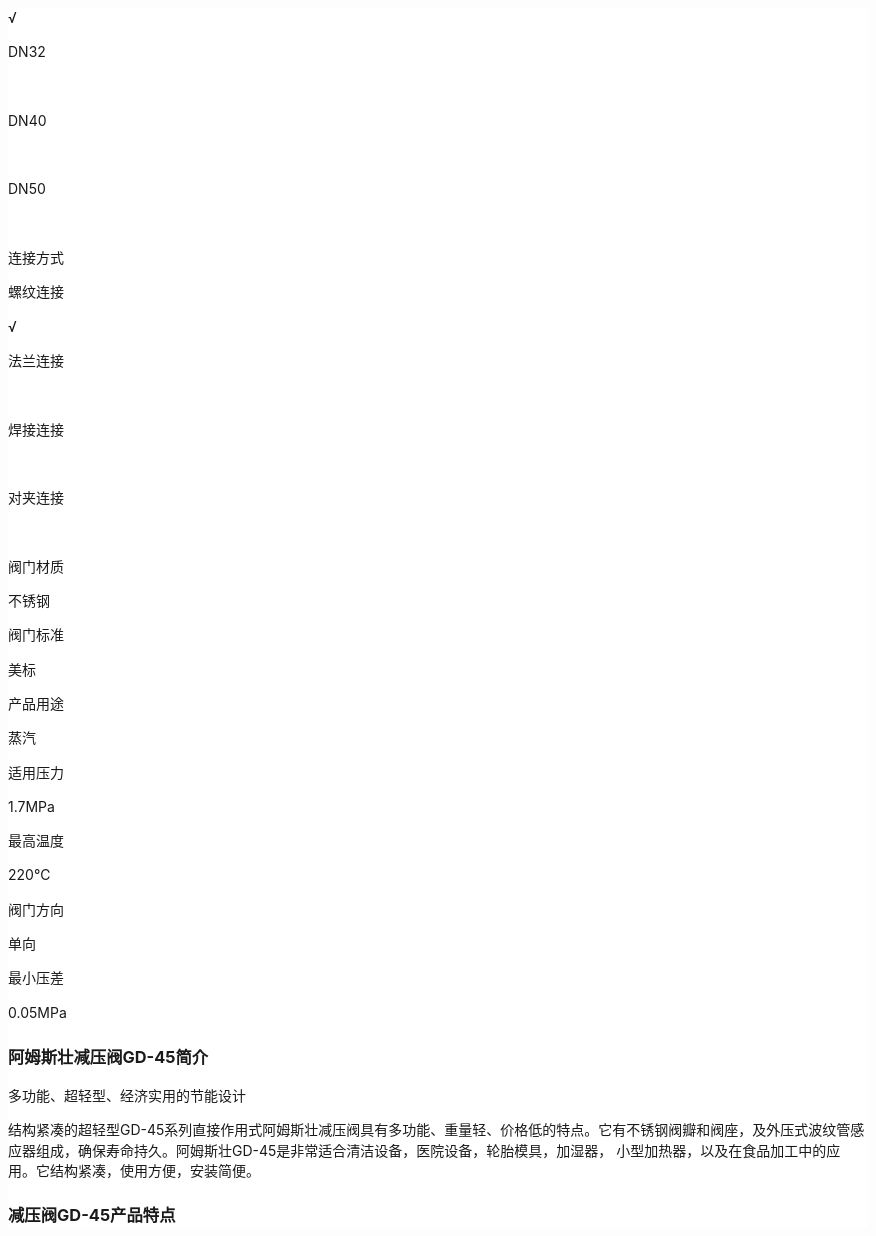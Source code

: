 √

DN32

 

DN40

 

DN50

 

连接方式

螺纹连接

√

法兰连接

 

焊接连接

 

对夹连接

 

阀门材质

不锈钢

阀门标准

美标

产品用途

蒸汽

适用压力

1.7MPa

最高温度

220℃

阀门方向

单向

最小压差

0.05MPa

### 阿姆斯壮减压阀GD-45简介

多功能、超轻型、经济实用的节能设计

结构紧凑的超轻型GD-45系列直接作用式阿姆斯壮减压阀具有多功能、重量轻、价格低的特点。它有不锈钢阀瓣和阀座，及外压式波纹管感应器组成，确保寿命持久。阿姆斯壮GD-45是非常适合清洁设备，医院设备，轮胎模具，加湿器， 小型加热器，以及在食品加工中的应用。它结构紧凑，使用方便，安装简便。

### 减压阀GD-45产品特点
